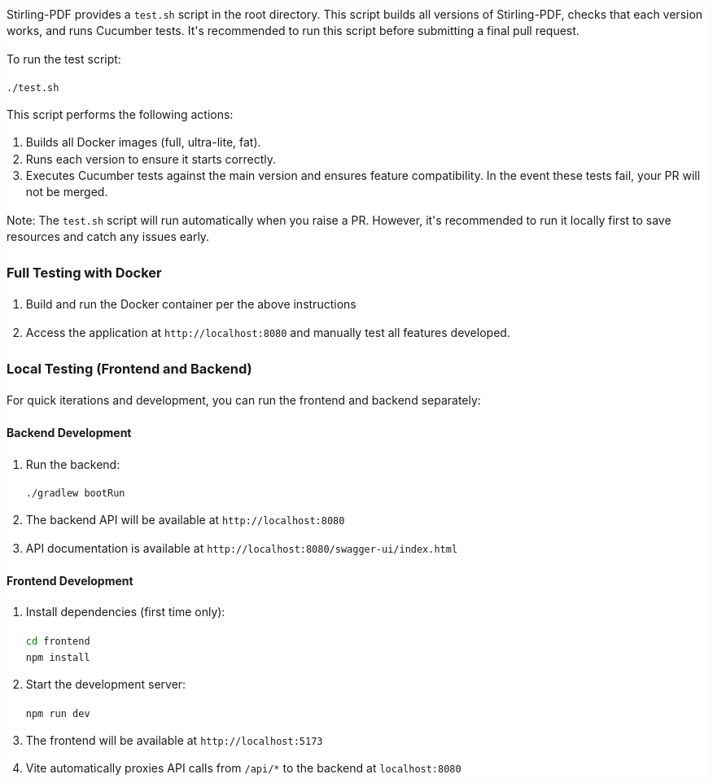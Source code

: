 Stirling-PDF provides a `test.sh` script in the root directory. This script builds all versions of Stirling-PDF, checks that each version works, and runs Cucumber tests. It's recommended to run this script before submitting a final pull request.

To run the test script:

```bash
./test.sh
```

This script performs the following actions:

1. Builds all Docker images (full, ultra-lite, fat).
2. Runs each version to ensure it starts correctly.
3. Executes Cucumber tests against the main version and ensures feature compatibility. In the event these tests fail, your PR will not be merged.

Note: The `test.sh` script will run automatically when you raise a PR. However, it's recommended to run it locally first to save resources and catch any issues early.

### Full Testing with Docker

1. Build and run the Docker container per the above instructions

2. Access the application at `http://localhost:8080` and manually test all features developed.

### Local Testing (Frontend and Backend)

For quick iterations and development, you can run the frontend and backend separately:

#### Backend Development

1. Run the backend:

   ```bash
   ./gradlew bootRun
   ```

2. The backend API will be available at `http://localhost:8080`

3. API documentation is available at `http://localhost:8080/swagger-ui/index.html`

#### Frontend Development

1. Install dependencies (first time only):

   ```bash
   cd frontend
   npm install
   ```

2. Start the development server:

   ```bash
   npm run dev
   ```

3. The frontend will be available at `http://localhost:5173`

4. Vite automatically proxies API calls from `/api/*` to the backend at `localhost:8080`
